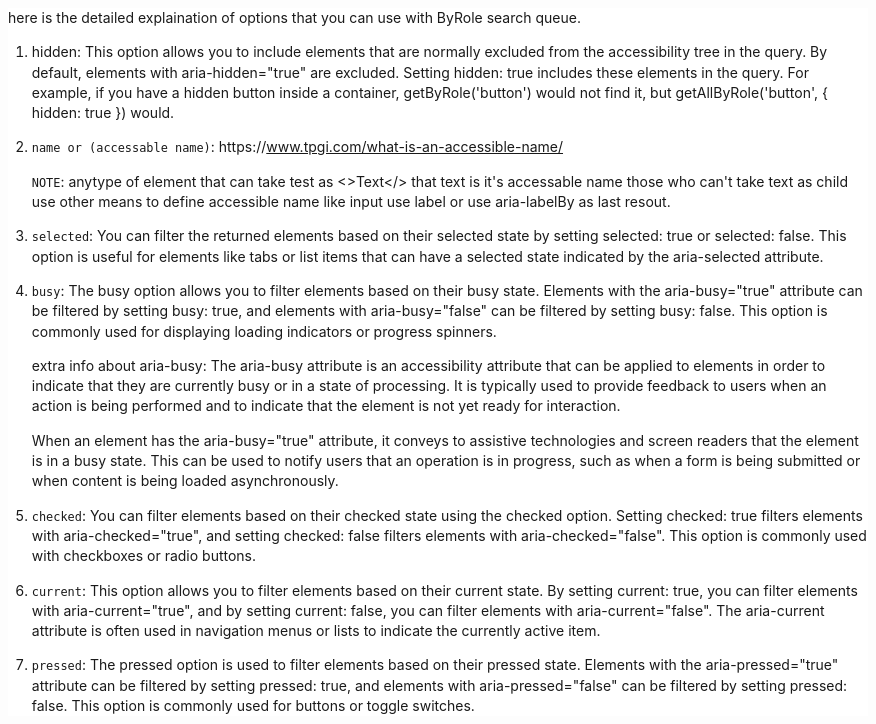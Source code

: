 here is the detailed explaination of options that you can use with ByRole search
queue.

1. hidden: This option allows you to include elements that are normally excluded
   from the accessibility tree in the query. By default, elements with
   aria-hidden="true" are excluded. Setting hidden: true includes these elements
   in the query. For example, if you have a hidden button inside a container,
   getByRole('button') would not find it, but getAllByRole('button', { hidden:
   true }) would.

2. `name or (accessable name)`: https://<span></span>www.tpgi.com/what-is-an-accessible-name/

   `NOTE`: anytype of element that can take test as <>Text</> that text is it's
   accessable name those who can't take text as child use other means to define
   accessible name like input use label or use aria-labelBy as last resout.

3. `selected`: You can filter the returned elements based on their selected state
   by setting selected: true or selected: false. This option is useful for
   elements like tabs or list items that can have a selected state indicated by
   the aria-selected attribute.

4. `busy`: The busy option allows you to filter elements based on their busy
   state. Elements with the aria-busy="true" attribute can be filtered by
   setting busy: true, and elements with aria-busy="false" can be filtered by
   setting busy: false. This option is commonly used for displaying loading
   indicators or progress spinners.

   extra info about aria-busy: The aria-busy attribute is an accessibility
   attribute that can be applied to elements in order to indicate that they are
   currently busy or in a state of processing. It is typically used to provide
   feedback to users when an action is being performed and to indicate that the
   element is not yet ready for interaction.

   When an element has the aria-busy="true" attribute, it conveys to assistive
   technologies and screen readers that the element is in a busy state. This can be
   used to notify users that an operation is in progress, such as when a form is
   being submitted or when content is being loaded asynchronously.

5. `checked`: You can filter elements based on their checked state using the
   checked option. Setting checked: true filters elements with
   aria-checked="true", and setting checked: false filters elements with
   aria-checked="false". This option is commonly used with checkboxes or radio
   buttons.

6. `current`: This option allows you to filter elements based on their current
   state. By setting current: true, you can filter elements with
   aria-current="true", and by setting current: false, you can filter elements
   with aria-current="false". The aria-current attribute is often used in
   navigation menus or lists to indicate the currently active item.

7. `pressed`: The pressed option is used to filter elements based on their pressed
   state. Elements with the aria-pressed="true" attribute can be filtered by
   setting pressed: true, and elements with aria-pressed="false" can be filtered
   by setting pressed: false. This option is commonly used for buttons or toggle
   switches.

